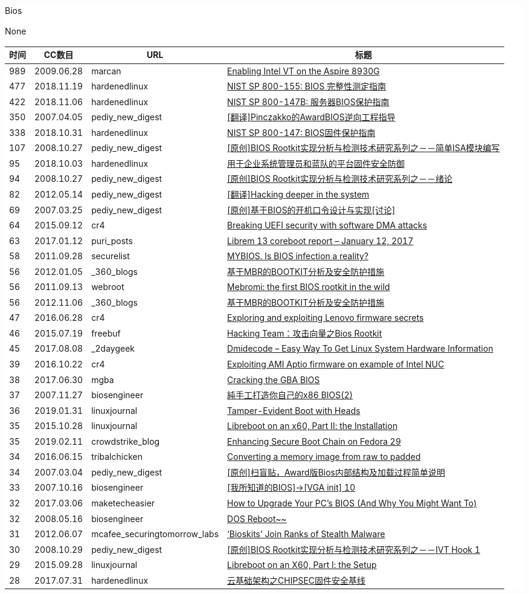 Bios

None

| 时间 | CC数目 | URL | 标题 |
| ---- | ----- | --- | --- |
| 989 | 2009.06.28 | marcan | [Enabling Intel VT on the Aspire 8930G](https://marcan.st/2009/06/enabling-intel-vt-on-the-aspire-8930g/) |
| 477 | 2018.11.19 | hardenedlinux | [NIST SP 800-155: BIOS 完整性测定指南](https://hardenedlinux.github.io/system-security/2018/11/19/NIST-SP-800-155.html) |
| 422 | 2018.11.06 | hardenedlinux | [NIST SP 800-147B: 服务器BIOS保护指南](https://hardenedlinux.github.io/system-security/2018/11/06/NIST-SP-800-147B.html) |
| 350 | 2007.04.05 | pediy_new_digest | [[翻译]Pinczakko的AwardBIOS逆向工程指导](https://bbs.pediy.com/thread-42166.htm) |
| 338 | 2018.10.31 | hardenedlinux | [NIST SP 800-147: BIOS固件保护指南](https://hardenedlinux.github.io/system-security/2018/10/31/NIST-SP-800-147.html) |
| 107 | 2008.10.27 | pediy_new_digest | [[原创]BIOS Rootkit实现分析与检测技术研究系列之－－简单ISA模块编写](https://bbs.pediy.com/thread-75479.htm) |
| 95 | 2018.10.03 | hardenedlinux | [用于企业系统管理员和蓝队的平台固件安全防御](https://hardenedlinux.github.io/system-security/2018/10/03/platform_firmware_security_defense.html) |
| 94 | 2008.10.27 | pediy_new_digest | [[原创]BIOS Rootkit实现分析与检测技术研究系列之－－绪论](https://bbs.pediy.com/thread-75470.htm) |
| 82 | 2012.05.14 | pediy_new_digest | [[翻译]Hacking deeper in the system](https://bbs.pediy.com/thread-150649.htm) |
| 69 | 2007.03.25 | pediy_new_digest | [[原创]基于BIOS的开机口令设计与实现[讨论]](https://bbs.pediy.com/thread-41595.htm) |
| 64 | 2015.09.12 | cr4 | [Breaking UEFI security with software DMA attacks](http://blog.cr4.sh/2015/09/breaking-uefi-security-with-software.html) |
| 63 | 2017.01.12 | puri_posts | [Librem 13 coreboot report – January 12, 2017](https://puri.sm/posts/librem-13-coreboot-report-january-12-2017/) |
| 58 | 2011.09.28 | securelist | [MYBIOS. Is BIOS infection a reality?](https://securelist.com/mybios-is-bios-infection-a-reality/36421/) |
| 56 | 2012.01.05 | _360_blogs | [基于MBR的BOOTKIT分析及安全防护措施](http://blogs.360.cn/post/%E5%9F%BA%E4%BA%8Embr%E7%9A%84bootkit%E5%88%86%E6%9E%90%E5%8F%8A%E5%AE%89%E5%85%A8%E9%98%B2%E6%8A%A4%E6%8E%AA%E6%96%BD.html) |
| 56 | 2011.09.13 | webroot | [Mebromi: the first BIOS rootkit in the wild](https://www.webroot.com/blog/2011/09/13/mebromi-the-first-bios-rootkit-in-the-wild/) |
| 56 | 2012.11.06 | _360_blogs | [基于MBR的BOOTKIT分析及安全防护措施](http://blogs.360.cn/blog/%e5%9f%ba%e4%ba%8embr%e7%9a%84bootkit%e5%88%86%e6%9e%90%e5%8f%8a%e5%ae%89%e5%85%a8%e9%98%b2%e6%8a%a4%e6%8e%aa%e6%96%bd/) |
| 47 | 2016.06.28 | cr4 | [Exploring and exploiting Lenovo firmware secrets](http://blog.cr4.sh/2016/06/exploring-and-exploiting-lenovo.html) |
| 46 | 2015.07.19 | freebuf | [Hacking Team：攻击向量之Bios Rootkit](http://www.freebuf.com/articles/system/72713.html) |
| 45 | 2017.08.08 | _2daygeek | [Dmidecode – Easy Way To Get Linux System Hardware Information](https://www.2daygeek.com/dmidecode-get-print-display-check-linux-system-hardware-information/) |
| 39 | 2016.10.22 | cr4 | [Exploiting AMI Aptio firmware on example of Intel NUC](http://blog.cr4.sh/2016/10/exploiting-ami-aptio-firmware.html) |
| 38 | 2017.06.30 | mgba | [Cracking the GBA BIOS](http://mgba.io/2017/06/30/cracking-gba-bios/) |
| 37 | 2007.11.27 | biosengineer | [純手工打造你自己的x86 BIOS(2)](http://biosengineer.blogspot.com/2007/11/x86-bios2.html) |
| 36 | 2019.01.31 | linuxjournal | [Tamper-Evident Boot with Heads](https://www.linuxjournal.com/content/tamper-evident-boot-heads) |
| 35 | 2015.10.28 | linuxjournal | [Libreboot on an x60, Part II: the Installation](https://www.linuxjournal.com/content/libreboot-x60-part-ii-installation) |
| 35 | 2019.02.11 | crowdstrike_blog | [Enhancing Secure Boot Chain on Fedora 29](https://www.crowdstrike.com/blog/enhancing-secure-boot-chain-on-fedora-29/) |
| 34 | 2016.06.15 | tribalchicken | [Converting a memory image from raw to padded](https://tribalchicken.io/converting-a-memory-image-from-raw-to-padded/) |
| 34 | 2007.03.04 | pediy_new_digest | [[原创]扫盲贴，Award版Bios内部结构及加载过程简单说明](https://bbs.pediy.com/thread-40558.htm) |
| 33 | 2007.10.16 | biosengineer | [[我所知道的BIOS]->[VGA init] 10](http://biosengineer.blogspot.com/2007/10/bios-vga-init-10.html) |
| 32 | 2017.03.06 | maketecheasier | [How to Upgrade Your PC’s BIOS (And Why You Might Want To)](https://www.maketecheasier.com/upgrade-pc-bios/) |
| 32 | 2008.05.16 | biosengineer | [DOS Reboot~~](http://biosengineer.blogspot.com/2008/05/dos-reboot.html) |
| 31 | 2012.06.07 | mcafee_securingtomorrow_labs | [‘Bioskits’ Join Ranks of Stealth Malware](https://securingtomorrow.mcafee.com/mcafee-labs/bioskits-join-ranks-of-stealth-malware/) |
| 30 | 2008.10.29 | pediy_new_digest | [[原创]BIOS Rootkit实现分析与检测技术研究系列之－－IVT Hook 1](https://bbs.pediy.com/thread-75604.htm) |
| 29 | 2015.09.28 | linuxjournal | [Libreboot on an X60, Part I: the Setup](https://www.linuxjournal.com/content/libreboot-x60-part-i-setup) |
| 28 | 2017.07.31 | hardenedlinux | [云基础架构之CHIPSEC固件安全基线](https://hardenedlinux.github.io/system-security/2017/07/31/firmware_chipsec.html) |
